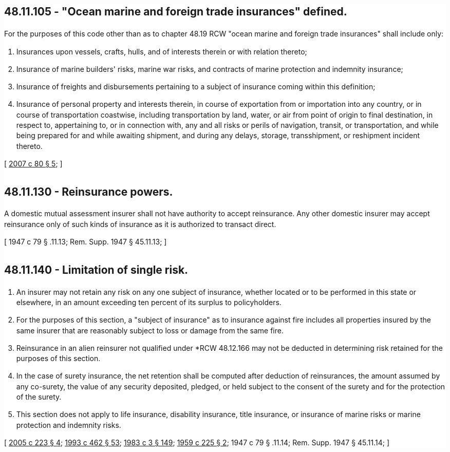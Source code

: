 ## 48.11.105 - "Ocean marine and foreign trade insurances" defined.
For the purposes of this code other than as to chapter 48.19 RCW "ocean marine and foreign trade insurances" shall include only:

1. Insurances upon vessels, crafts, hulls, and of interests therein or with relation thereto;

2. Insurance of marine builders' risks, marine war risks, and contracts of marine protection and indemnity insurance;

3. Insurance of freights and disbursements pertaining to a subject of insurance coming within this definition;

4. Insurance of personal property and interests therein, in course of exportation from or importation into any country, or in course of transportation coastwise, including transportation by land, water, or air from point of origin to final destination, in respect to, appertaining to, or in connection with, any and all risks or perils of navigation, transit, or transportation, and while being prepared for and while awaiting shipment, and during any delays, storage, transshipment, or reshipment incident thereto.

\[ [2007 c 80 § 5](https://lawfilesext.leg.wa.gov/biennium/2007-08/Pdf/Bills/Session%20Laws/Senate/5042.SL.pdf?cite=2007%20c%2080%20§%205); \]

## 48.11.130 - Reinsurance powers.
A domestic mutual assessment insurer shall not have authority to accept reinsurance. Any other domestic insurer may accept reinsurance only of such kinds of insurance as it is authorized to transact direct.

\[ 1947 c 79 § .11.13; Rem. Supp. 1947 § 45.11.13; \]

## 48.11.140 - Limitation of single risk.
1. An insurer may not retain any risk on any one subject of insurance, whether located or to be performed in this state or elsewhere, in an amount exceeding ten percent of its surplus to policyholders.

2. For the purposes of this section, a "subject of insurance" as to insurance against fire includes all properties insured by the same insurer that are reasonably subject to loss or damage from the same fire.

3. Reinsurance in an alien reinsurer not qualified under *RCW 48.12.166 may not be deducted in determining risk retained for the purposes of this section.

4. In the case of surety insurance, the net retention shall be computed after deduction of reinsurances, the amount assumed by any co-surety, the value of any security deposited, pledged, or held subject to the consent of the surety and for the protection of the surety.

5. This section does not apply to life insurance, disability insurance, title insurance, or insurance of marine risks or marine protection and indemnity risks.

\[ [2005 c 223 § 4](https://lawfilesext.leg.wa.gov/biennium/2005-06/Pdf/Bills/Session%20Laws/House/1197-S.SL.pdf?cite=2005%20c%20223%20§%204); [1993 c 462 § 53](https://lawfilesext.leg.wa.gov/biennium/1993-94/Pdf/Bills/Session%20Laws/House/1855-S.SL.pdf?cite=1993%20c%20462%20§%2053); [1983 c 3 § 149](https://leg.wa.gov/CodeReviser/documents/sessionlaw/1983c3.pdf?cite=1983%20c%203%20§%20149); [1959 c 225 § 2](https://leg.wa.gov/CodeReviser/documents/sessionlaw/1959c225.pdf?cite=1959%20c%20225%20§%202); 1947 c 79 § .11.14; Rem. Supp. 1947 § 45.11.14; \]

